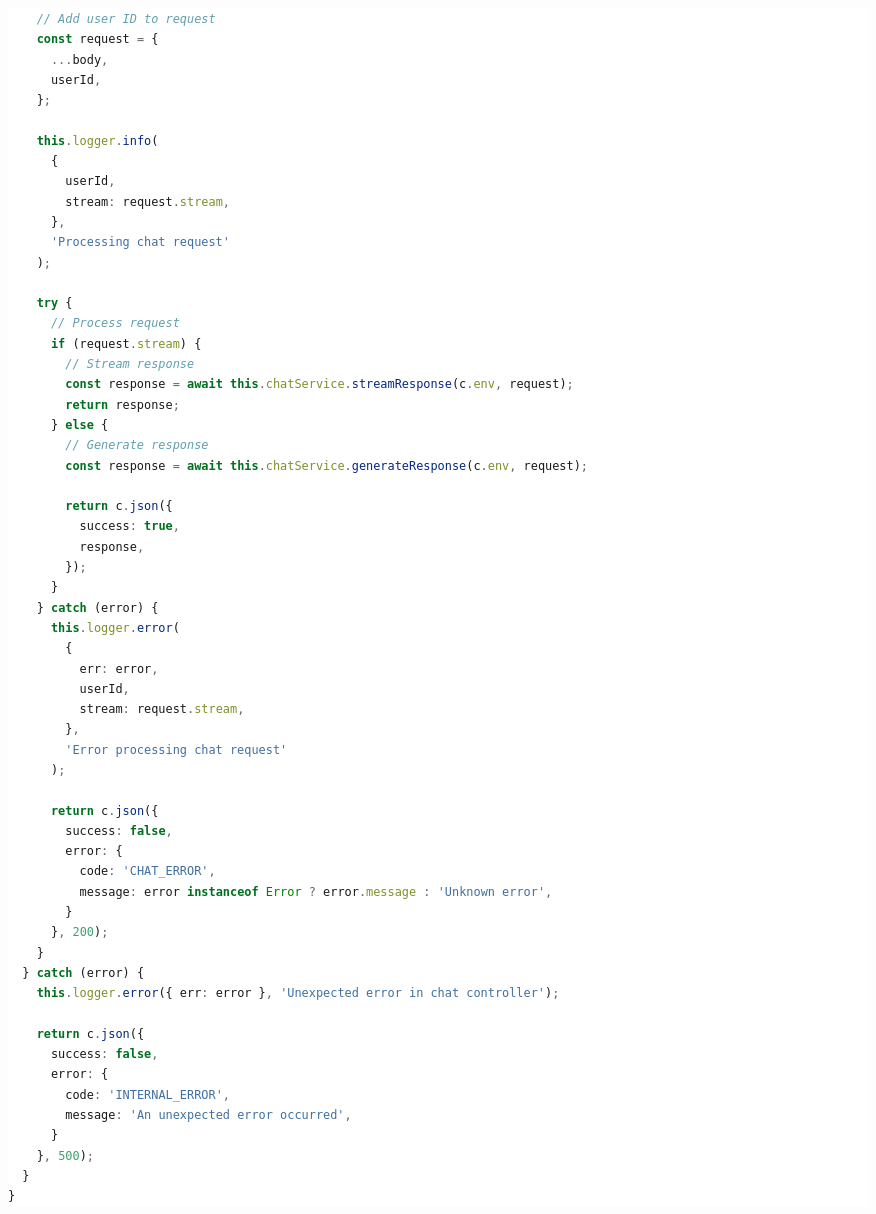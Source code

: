 ```typescript
    // Add user ID to request
    const request = {
      ...body,
      userId,
    };
    
    this.logger.info(
      { 
        userId, 
        stream: request.stream,
      }, 
      'Processing chat request'
    );

    try {
      // Process request
      if (request.stream) {
        // Stream response
        const response = await this.chatService.streamResponse(c.env, request);
        return response;
      } else {
        // Generate response
        const response = await this.chatService.generateResponse(c.env, request);
        
        return c.json({ 
          success: true, 
          response,
        });
      }
    } catch (error) {
      this.logger.error(
        { 
          err: error, 
          userId, 
          stream: request.stream,
        }, 
        'Error processing chat request'
      );
      
      return c.json({ 
        success: false, 
        error: { 
          code: 'CHAT_ERROR',
          message: error instanceof Error ? error.message : 'Unknown error',
        } 
      }, 200);
    }
  } catch (error) {
    this.logger.error({ err: error }, 'Unexpected error in chat controller');
    
    return c.json({ 
      success: false, 
      error: { 
        code: 'INTERNAL_ERROR',
        message: 'An unexpected error occurred',
      } 
    }, 500);
  }
}
```
